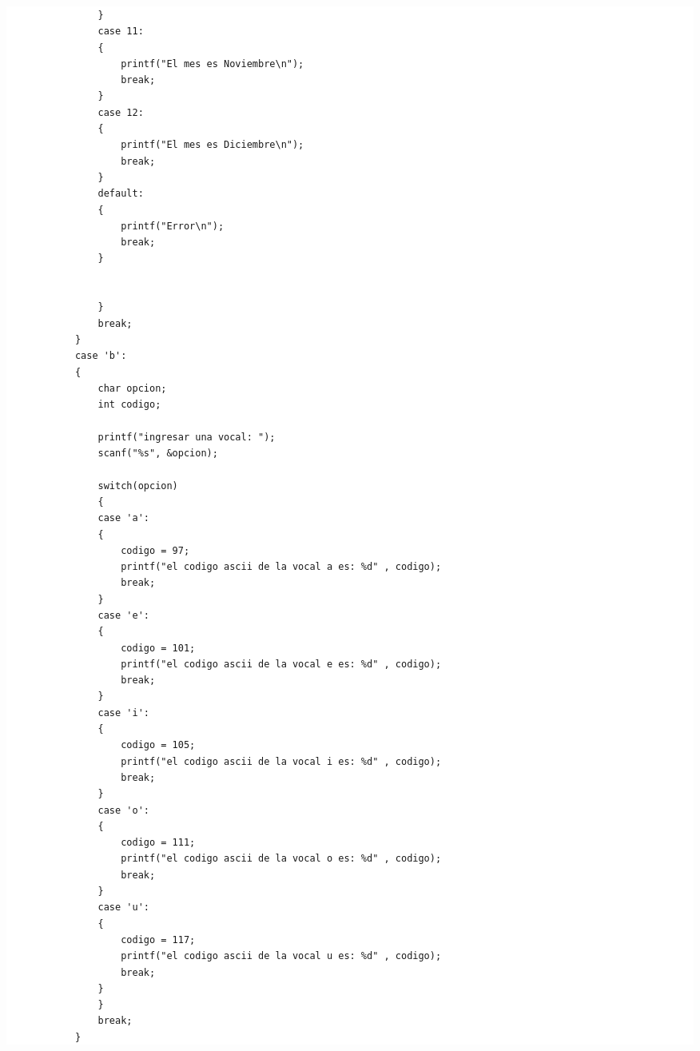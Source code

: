 					}
					case 11:
					{
						printf("El mes es Noviembre\n");
						break;
					}
					case 12:
					{
						printf("El mes es Diciembre\n");
						break;
					}
					default:
					{
						printf("Error\n");
						break;
					}
					
					
					}
					break;
				}
				case 'b':
				{
					char opcion;
					int codigo;
					
					printf("ingresar una vocal: ");
					scanf("%s", &opcion);
					
					switch(opcion)
					{
					case 'a':
					{       
						codigo = 97;
						printf("el codigo ascii de la vocal a es: %d" , codigo);
						break;
					}
					case 'e':
					{
						codigo = 101;
						printf("el codigo ascii de la vocal e es: %d" , codigo);
						break;
					}
					case 'i':
					{
						codigo = 105;
						printf("el codigo ascii de la vocal i es: %d" , codigo);
						break;
					}
					case 'o':
					{
						codigo = 111;
						printf("el codigo ascii de la vocal o es: %d" , codigo);
						break;
					}
					case 'u':
					{
						codigo = 117;
						printf("el codigo ascii de la vocal u es: %d" , codigo);
						break;
					}
					}
					break;
				}
				